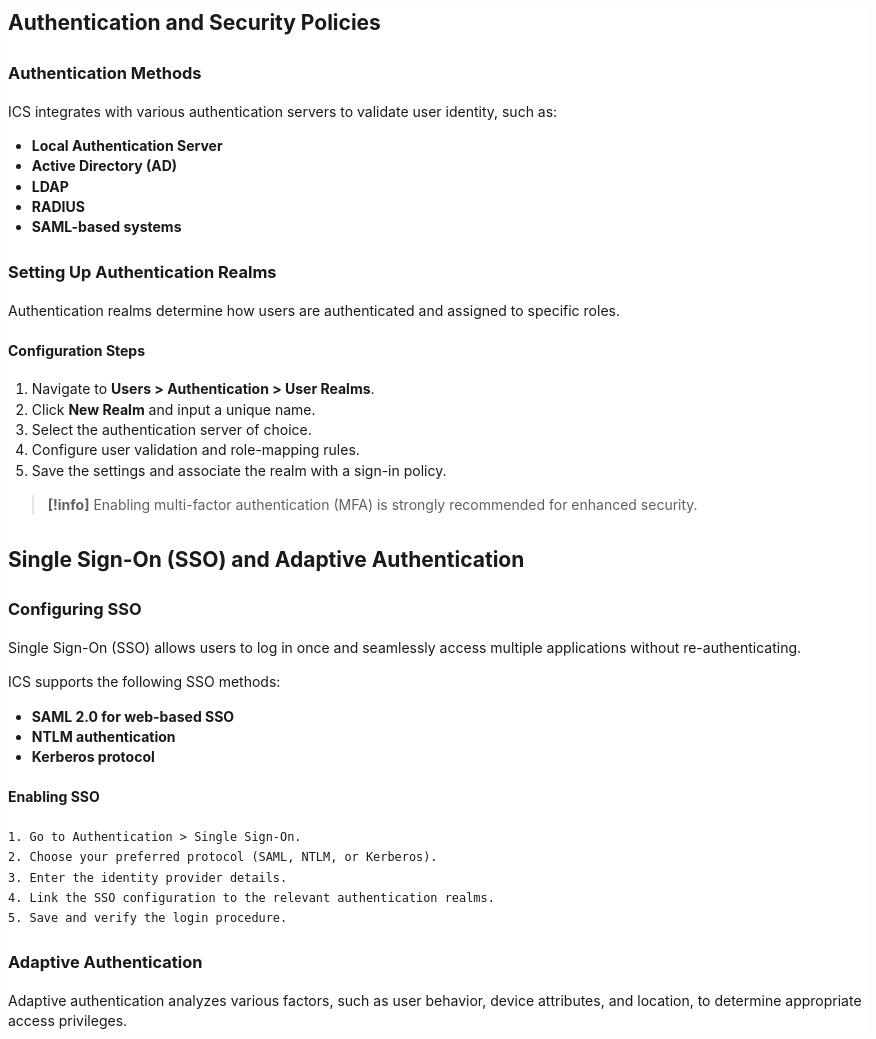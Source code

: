 ## Authentication and Security Policies

### Authentication Methods

ICS integrates with various authentication servers to validate user identity, such as:

* **Local Authentication Server**
* **Active Directory (AD)**
* **LDAP**
* **RADIUS**
* **SAML-based systems**

### Setting Up Authentication Realms

Authentication realms determine how users are authenticated and assigned to specific roles.

#### Configuration Steps

1. Navigate to **Users > Authentication > User Realms**.
2. Click **New Realm** and input a unique name.
3. Select the authentication server of choice.
4. Configure user validation and role-mapping rules.
5. Save the settings and associate the realm with a sign-in policy.

> **\[!info]**
> Enabling multi-factor authentication (MFA) is strongly recommended for enhanced security.

## Single Sign-On (SSO) and Adaptive Authentication

### Configuring SSO

Single Sign-On (SSO) allows users to log in once and seamlessly access multiple applications without re-authenticating.

ICS supports the following SSO methods:

* **SAML 2.0 for web-based SSO**
* **NTLM authentication**
* **Kerberos protocol**

#### Enabling SSO

```plaintext
1. Go to Authentication > Single Sign-On.
2. Choose your preferred protocol (SAML, NTLM, or Kerberos).
3. Enter the identity provider details.
4. Link the SSO configuration to the relevant authentication realms.
5. Save and verify the login procedure.
```

### Adaptive Authentication

Adaptive authentication analyzes various factors, such as user behavior, device attributes, and location, to determine appropriate access privileges.
